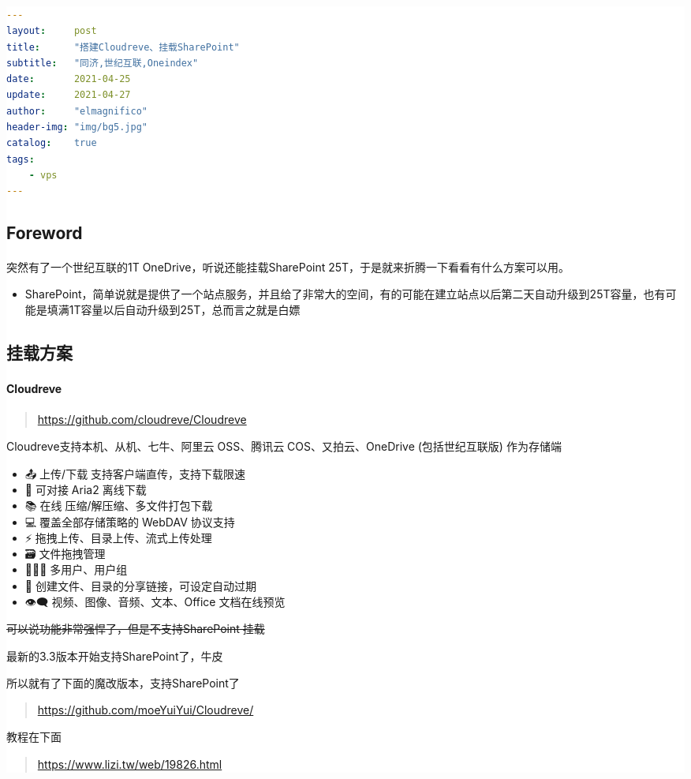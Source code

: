 ```yaml
---
layout:     post
title:      "搭建Cloudreve、挂载SharePoint"
subtitle:   "同济,世纪互联,Oneindex"
date:       2021-04-25
update:     2021-04-27
author:     "elmagnifico"
header-img: "img/bg5.jpg"
catalog:    true
tags:
    - vps
---
```


## Foreword

突然有了一个世纪互联的1T OneDrive，听说还能挂载SharePoint 25T，于是就来折腾一下看看有什么方案可以用。



- SharePoint，简单说就是提供了一个站点服务，并且给了非常大的空间，有的可能在建立站点以后第二天自动升级到25T容量，也有可能是填满1T容量以后自动升级到25T，总而言之就是白嫖



## 挂载方案

#### Cloudreve

> https://github.com/cloudreve/Cloudreve

Cloudreve支持本机、从机、七牛、阿里云 OSS、腾讯云 COS、又拍云、OneDrive (包括世纪互联版) 作为存储端

- 📤 上传/下载 支持客户端直传，支持下载限速
- 💾 可对接 Aria2 离线下载
- 📚 在线 压缩/解压缩、多文件打包下载
- 💻 覆盖全部存储策略的 WebDAV 协议支持
- ⚡ 拖拽上传、目录上传、流式上传处理
- 🗃️ 文件拖拽管理
- 👩‍👧‍👦 多用户、用户组
- 🔗 创建文件、目录的分享链接，可设定自动过期
- 👁️‍🗨️ 视频、图像、音频、文本、Office 文档在线预览

~~可以说功能非常强悍了，但是不支持SharePoint 挂载~~

最新的3.3版本开始支持SharePoint了，牛皮



所以就有了下面的魔改版本，支持SharePoint了

> https://github.com/moeYuiYui/Cloudreve/

教程在下面

> https://www.lizi.tw/web/19826.html

